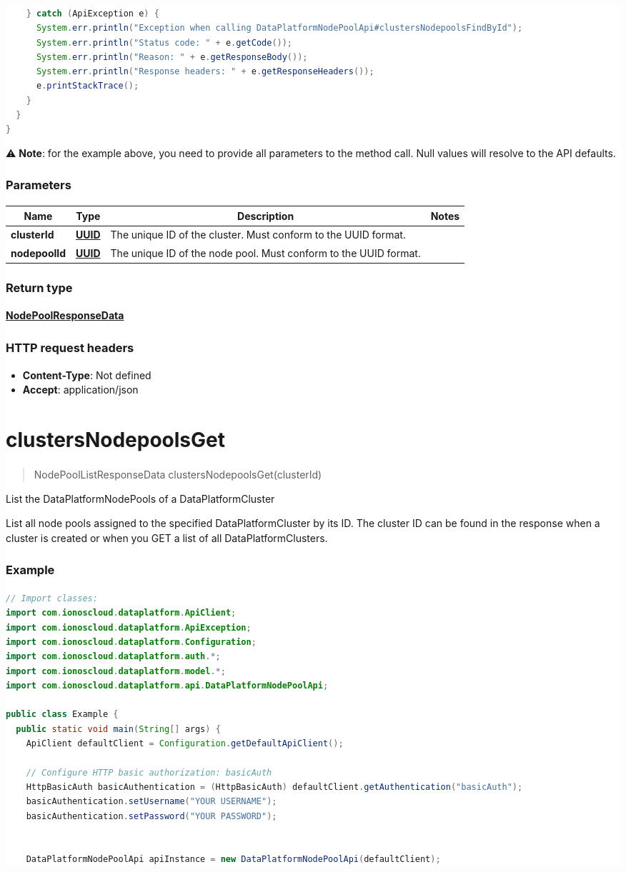 ```java
    } catch (ApiException e) {
      System.err.println("Exception when calling DataPlatformNodePoolApi#clustersNodepoolsFindById");
      System.err.println("Status code: " + e.getCode());
      System.err.println("Reason: " + e.getResponseBody());
      System.err.println("Response headers: " + e.getResponseHeaders());
      e.printStackTrace();
    }
  }
}
```
⚠️ **Note**: for the example above, you need to provide all parameters to the method call. Null values will resolve to the API defaults.

### Parameters

| Name | Type | Description  | Notes |
| ------------- | ------------- | ------------- | ------------- |
| **clusterId** |  [**UUID**](../models/.md)| The unique ID of the cluster. Must conform to the UUID format.  |
| **nodepoolId** |  [**UUID**](../models/.md)| The unique ID of the node pool. Must conform to the UUID format.  |

### Return type

[**NodePoolResponseData**](../models/NodePoolResponseData.md)

### HTTP request headers

 - **Content-Type**: Not defined
 - **Accept**: application/json

<a name="clustersNodepoolsGet"></a>
# **clustersNodepoolsGet**
> NodePoolListResponseData clustersNodepoolsGet(clusterId)

List the DataPlatformNodePools of a DataPlatformCluster

List all node pools assigned to the specified DataPlatformCluster by its ID.  The cluster ID can be found in the response when a cluster is created or when you GET a list of all DataPlatformClusters. 

### Example
```java
// Import classes:
import com.ionoscloud.dataplatform.ApiClient;
import com.ionoscloud.dataplatform.ApiException;
import com.ionoscloud.dataplatform.Configuration;
import com.ionoscloud.dataplatform.auth.*;
import com.ionoscloud.dataplatform.model.*;
import com.ionoscloud.dataplatform.api.DataPlatformNodePoolApi;

public class Example {
  public static void main(String[] args) {
    ApiClient defaultClient = Configuration.getDefaultApiClient();
    
    // Configure HTTP basic authorization: basicAuth
    HttpBasicAuth basicAuthentication = (HttpBasicAuth) defaultClient.getAuthentication("basicAuth");
    basicAuthentication.setUsername("YOUR USERNAME");
    basicAuthentication.setPassword("YOUR PASSWORD");


    DataPlatformNodePoolApi apiInstance = new DataPlatformNodePoolApi(defaultClient);
```